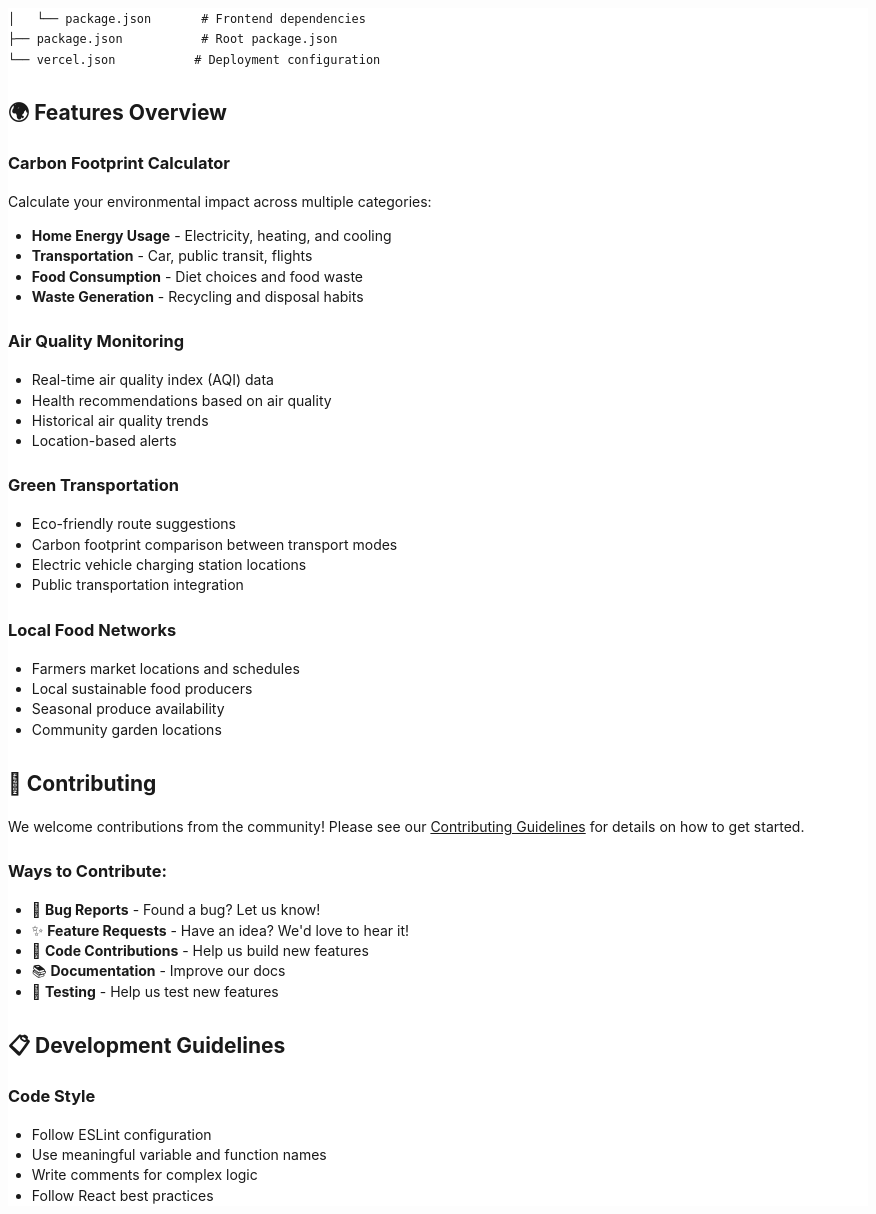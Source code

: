 ```
│   └── package.json       # Frontend dependencies
├── package.json           # Root package.json
└── vercel.json           # Deployment configuration
```

## 🌍 Features Overview

### Carbon Footprint Calculator
Calculate your environmental impact across multiple categories:
- **Home Energy Usage** - Electricity, heating, and cooling
- **Transportation** - Car, public transit, flights
- **Food Consumption** - Diet choices and food waste
- **Waste Generation** - Recycling and disposal habits

### Air Quality Monitoring
- Real-time air quality index (AQI) data
- Health recommendations based on air quality
- Historical air quality trends
- Location-based alerts

### Green Transportation
- Eco-friendly route suggestions
- Carbon footprint comparison between transport modes
- Electric vehicle charging station locations
- Public transportation integration

### Local Food Networks
- Farmers market locations and schedules
- Local sustainable food producers
- Seasonal produce availability
- Community garden locations

## 🤝 Contributing

We welcome contributions from the community! Please see our [Contributing Guidelines](CONTRIBUTING.md) for details on how to get started.

### Ways to Contribute:
- 🐛 **Bug Reports** - Found a bug? Let us know!
- ✨ **Feature Requests** - Have an idea? We'd love to hear it!
- 🔧 **Code Contributions** - Help us build new features
- 📚 **Documentation** - Improve our docs
- 🧪 **Testing** - Help us test new features

## 📋 Development Guidelines

### Code Style
- Follow ESLint configuration
- Use meaningful variable and function names
- Write comments for complex logic
- Follow React best practices
